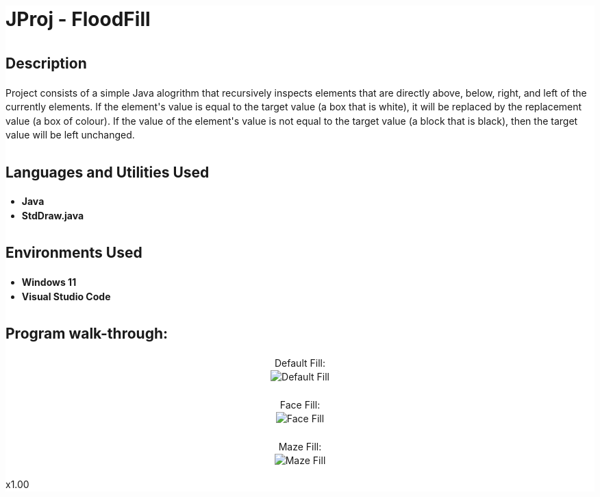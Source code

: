 <h1>JProj - FloodFill</h1>



<h2>Description</h2>
Project consists of a simple Java alogrithm that recursively inspects elements that are directly above, below, right, and left of the currently elements. If the element's value is equal to the target value (a box that is white), it will be replaced by the replacement value (a box of colour). If the value of the element's value is not equal to the target value (a block that is black), then the target value will be left unchanged.
<br />


<h2>Languages and Utilities Used</h2>

- <b>Java</b> 
- <b>StdDraw.java</b>

<h2>Environments Used </h2>

- <b>Windows 11</b>
- <b>Visual Studio Code</b>

<h2>Program walk-through:</h2>

<p align="center">
Default Fill: <br/>
<img src="https://i.imgur.com/Gcckctp.png" height="80%" width="80%" alt="Default Fill"/>
<br />
<br />
Face Fill:  <br/>
<img src="https://i.imgur.com/1MrFpK8.png" height="80%" width="80%" alt="Face Fill"/>
<br />
<br />
Maze Fill: <br/>
<img src="https://i.imgur.com/YiXU4za.png" height="80%" width="80%" alt="Maze Fill"/>
<br />

</p>

<!--
 ```diff
- text in red
+ text in green
! text in orange
# text in gray
@@ text in purple (and bold)@@
```
--!>

x1.00
